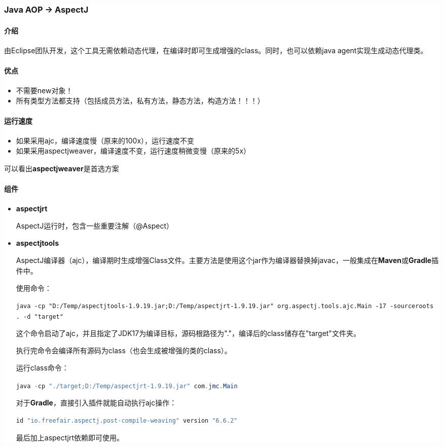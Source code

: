 ### Java AOP -> AspectJ

#### 介绍

由Eclipse团队开发，这个工具无需依赖动态代理，在编译时即可生成增强的class。同时，也可以依赖java agent实现生成动态代理类。



#### 优点

+ 不需要new对象！
+ 所有类型方法都支持（包括成员方法，私有方法，静态方法，构造方法！！！）



#### 运行速度

+ 如果采用ajc，编译速度慢（原来的100x），运行速度不变
+ 如果采用aspectjweaver，编译速度不变，运行速度稍微变慢（原来的5x）

可以看出**aspectjweaver**是首选方案



#### 组件

+ **aspectjrt**

  AspectJ运行时，包含一些重要注解（@Aspect）

+ **aspectjtools**

  AspectJ编译器（ajc），编译期时生成增强Class文件。主要方法是使用这个jar作为编译器替换掉javac，一般集成在**Maven**或**Gradle**插件中。

  使用命令：

  ```shell
  java -cp "D:/Temp/aspectjtools-1.9.19.jar;D:/Temp/aspectjrt-1.9.19.jar" org.aspectj.tools.ajc.Main -17 -sourceroots . -d "target"
  ```

  这个命令启动了ajc，并且指定了JDK17为编译目标，源码根路径为"."，编译后的class储存在"target"文件夹。

  执行完命令会编译所有源码为class（也会生成被增强的类的class）。

  

  运行class命令：

  ```java
  java -cp "./target;D:/Temp/aspectjrt-1.9.19.jar" com.jmc.Main
  ```

  

  对于**Gradle**，直接引入插件就能自动执行ajc操作：

  ```groovy
  id "io.freefair.aspectj.post-compile-weaving" version "6.6.2"
  ```

  最后加上aspectjrt依赖即可使用。

  
